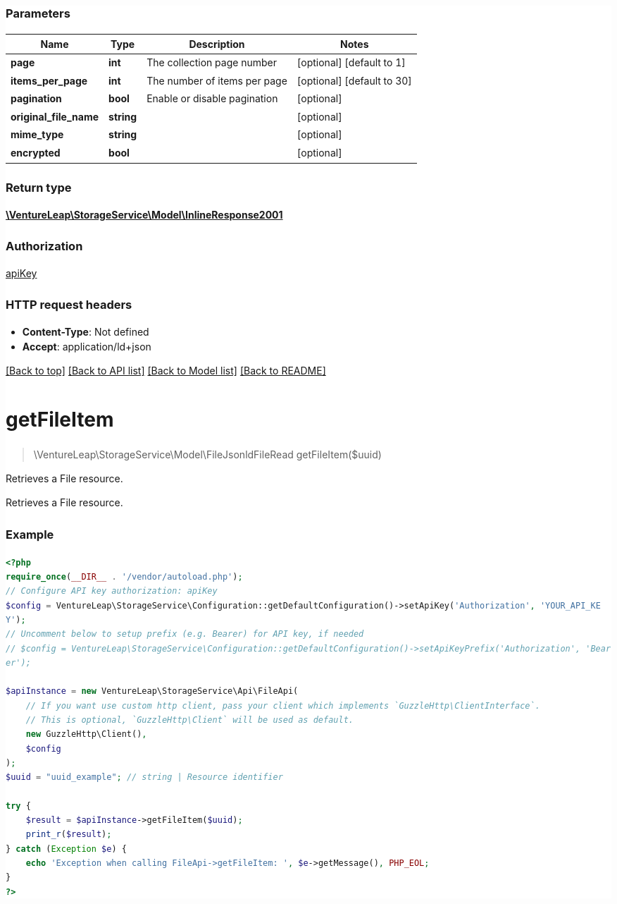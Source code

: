 ### Parameters

Name | Type | Description  | Notes
------------- | ------------- | ------------- | -------------
 **page** | **int**| The collection page number | [optional] [default to 1]
 **items_per_page** | **int**| The number of items per page | [optional] [default to 30]
 **pagination** | **bool**| Enable or disable pagination | [optional]
 **original_file_name** | **string**|  | [optional]
 **mime_type** | **string**|  | [optional]
 **encrypted** | **bool**|  | [optional]

### Return type

[**\VentureLeap\StorageService\Model\InlineResponse2001**](../Model/InlineResponse2001.md)

### Authorization

[apiKey](../../README.md#apiKey)

### HTTP request headers

 - **Content-Type**: Not defined
 - **Accept**: application/ld+json

[[Back to top]](#) [[Back to API list]](../../README.md#documentation-for-api-endpoints) [[Back to Model list]](../../README.md#documentation-for-models) [[Back to README]](../../README.md)

# **getFileItem**
> \VentureLeap\StorageService\Model\FileJsonldFileRead getFileItem($uuid)

Retrieves a File resource.

Retrieves a File resource.

### Example
```php
<?php
require_once(__DIR__ . '/vendor/autoload.php');
// Configure API key authorization: apiKey
$config = VentureLeap\StorageService\Configuration::getDefaultConfiguration()->setApiKey('Authorization', 'YOUR_API_KEY');
// Uncomment below to setup prefix (e.g. Bearer) for API key, if needed
// $config = VentureLeap\StorageService\Configuration::getDefaultConfiguration()->setApiKeyPrefix('Authorization', 'Bearer');

$apiInstance = new VentureLeap\StorageService\Api\FileApi(
    // If you want use custom http client, pass your client which implements `GuzzleHttp\ClientInterface`.
    // This is optional, `GuzzleHttp\Client` will be used as default.
    new GuzzleHttp\Client(),
    $config
);
$uuid = "uuid_example"; // string | Resource identifier

try {
    $result = $apiInstance->getFileItem($uuid);
    print_r($result);
} catch (Exception $e) {
    echo 'Exception when calling FileApi->getFileItem: ', $e->getMessage(), PHP_EOL;
}
?>
```
